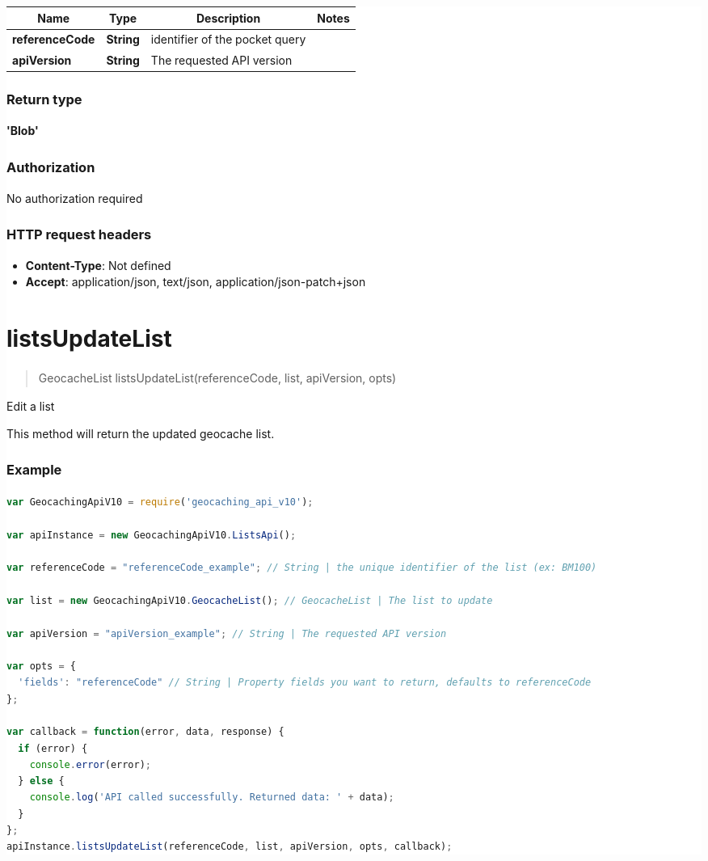 Name | Type | Description  | Notes
------------- | ------------- | ------------- | -------------
 **referenceCode** | **String**| identifier of the pocket query | 
 **apiVersion** | **String**| The requested API version | 

### Return type

**&#39;Blob&#39;**

### Authorization

No authorization required

### HTTP request headers

 - **Content-Type**: Not defined
 - **Accept**: application/json, text/json, application/json-patch+json

<a name="listsUpdateList"></a>
# **listsUpdateList**
> GeocacheList listsUpdateList(referenceCode, list, apiVersion, opts)

Edit a list

This method will return the updated geocache list.

### Example
```javascript
var GeocachingApiV10 = require('geocaching_api_v10');

var apiInstance = new GeocachingApiV10.ListsApi();

var referenceCode = "referenceCode_example"; // String | the unique identifier of the list (ex: BM100)

var list = new GeocachingApiV10.GeocacheList(); // GeocacheList | The list to update

var apiVersion = "apiVersion_example"; // String | The requested API version

var opts = { 
  'fields': "referenceCode" // String | Property fields you want to return, defaults to referenceCode
};

var callback = function(error, data, response) {
  if (error) {
    console.error(error);
  } else {
    console.log('API called successfully. Returned data: ' + data);
  }
};
apiInstance.listsUpdateList(referenceCode, list, apiVersion, opts, callback);
```
